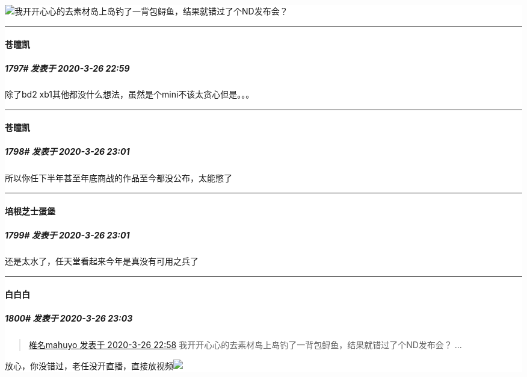 

<img src="https://static.saraba1st.com/image/smiley/face2017/112.png" referrerpolicy="no-referrer">我开开心心的去素材岛上岛钓了一背包鲟鱼，结果就错过了个ND发布会？







-----

####  苍瞳凯  
##### 1797#       发表于 2020-3-26 22:59




除了bd2 xb1其他都没什么想法，虽然是个mini不该太贪心但是。。。







-----

####  苍瞳凯  
##### 1798#       发表于 2020-3-26 23:01




所以你任下半年甚至年底商战的作品至今都没公布，太能憋了







-----

####  培根芝士蛋堡  
##### 1799#       发表于 2020-3-26 23:01




还是太水了，任天堂看起来今年是真没有可用之兵了







-----

####  白白白  
##### 1800#       发表于 2020-3-26 23:03



<blockquote><a href="httphttps://bbs.saraba1st.com/2b/forum.php?mod=redirect&amp;goto=findpost&amp;pid=46885699&amp;ptid=1905029" target="_blank">椎名mahuyo 发表于 2020-3-26 22:58</a>
我开开心心的去素材岛上岛钓了一背包鲟鱼，结果就错过了个ND发布会？ ...</blockquote>
放心，你没错过，老任没开直播，直接放视频<img src="https://static.saraba1st.com/image/smiley/face2017/068.png" referrerpolicy="no-referrer">
